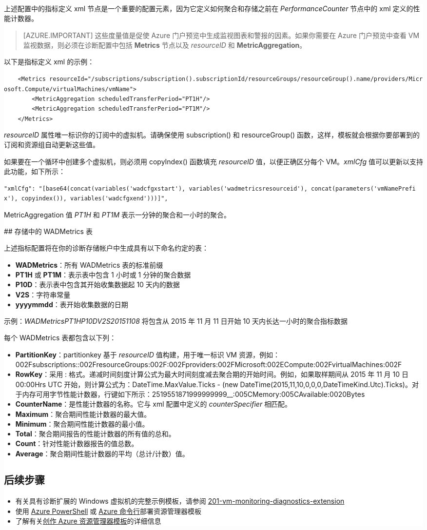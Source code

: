 
上述配置中的指标定义 xml 节点是一个重要的配置元素，因为它定义如何聚合和存储之前在 *PerformanceCounter* 节点中的 xml 定义的性能计数器。

> [AZURE.IMPORTANT] 这些度量值是促使 Azure 门户预览中生成监视图表和警报的因素。如果你需要在 Azure 门户预览中查看 VM 监视数据，则必须在诊断配置中包括 **Metrics** 节点以及 *resourceID* 和 **MetricAggregation**。

以下是指标定义 xml 的示例：

		<Metrics resourceId="/subscriptions/subscription().subscriptionId/resourceGroups/resourceGroup().name/providers/Microsoft.Compute/virtualMachines/vmName">
			<MetricAggregation scheduledTransferPeriod="PT1H"/>
			<MetricAggregation scheduledTransferPeriod="PT1M"/>
		</Metrics>

*resourceID* 属性唯一标识你的订阅中的虚拟机。请确保使用 subscription() 和 resourceGroup() 函数，这样，模板就会根据你要部署到的订阅和资源组自动更新这些值。

如果要在一个循环中创建多个虚拟机，则必须用 copyIndex() 函数填充 *resourceID* 值，以便正确区分每个 VM。*xmlCfg* 值可以更新以支持此功能，如下所示：

	"xmlCfg": "[base64(concat(variables('wadcfgxstart'), variables('wadmetricsresourceid'), concat(parameters('vmNamePrefix'), copyindex()), variables('wadcfgxend')))]", 

MetricAggregation 值 *PT1H* 和 *PT1M* 表示一分钟的聚合和一小时的聚合。

##<a id="wadmetrics-tables-in-storage"></a> 存储中的 WADMetrics 表

上述指标配置将在你的诊断存储帐户中生成具有以下命名约定的表：

- **WADMetrics**：所有 WADMetrics 表的标准前缀
- **PT1H** 或 **PT1M**：表示表中包含 1 小时或 1 分钟的聚合数据
- **P10D**：表示表中包含其开始收集数据起 10 天内的数据
- **V2S**：字符串常量
- **yyyymmdd**：表开始收集数据的日期

示例：*WADMetricsPT1HP10DV2S20151108* 将包含从 2015 年 11 月 11 日开始 10 天内长达一小时的聚合指标数据

每个 WADMetrics 表都包含以下列：

- **PartitionKey**：partitionkey 基于 *resourceID* 值构建，用于唯一标识 VM 资源，例如：002Fsubscriptions:<subscriptionID>:002FresourceGroups:002F<ResourceGroupName>:002Fproviders:002FMicrosoft:002ECompute:002FvirtualMachines:002F<vmName>  
- **RowKey**：采用 <Descending time tick>:<Performance Counter Name> 格式。递减时间刻度计算公式为最大时间刻度减去聚合期的开始时间。例如，如果取样期间从 2015 年 11 月 10 日 00:00Hrs UTC 开始，则计算公式为：DateTime.MaxValue.Ticks - (new DateTime(2015,11,10,0,0,0,DateTimeKind.Utc).Ticks)。对于内存可用字节性能计数器，行键如下所示：2519551871999999999\_\_:005CMemory:005CAvailable:0020Bytes
- **CounterName**：是性能计数器的名称。它与 xml 配置中定义的 *counterSpecifier* 相匹配。
- **Maximum**：聚合期间性能计数器的最大值。
- **Minimum**：聚合期间性能计数器的最小值。
- **Total**：聚合期间报告的性能计数器的所有值的总和。
- **Count**：针对性能计数器报告的值总数。
- **Average**：聚合期间性能计数器的平均（总计/计数）值。


## 后续步骤

- 有关具有诊断扩展的 Windows 虚拟机的完整示例模板，请参阅 [201-vm-monitoring-diagnostics-extension](https://github.com/Azure/azure-quickstart-templates/tree/master/201-vm-monitoring-diagnostics-extension)   
- 使用 [Azure PowerShell](/documentation/articles/virtual-machines-windows-ps-manage) 或 [Azure 命令行](/documentation/articles/virtual-machines-linux-cli-deploy-templates)部署资源管理器模板
- 了解有关[创作 Azure 资源管理器模板](/documentation/articles/resource-group-authoring-templates)的详细信息

